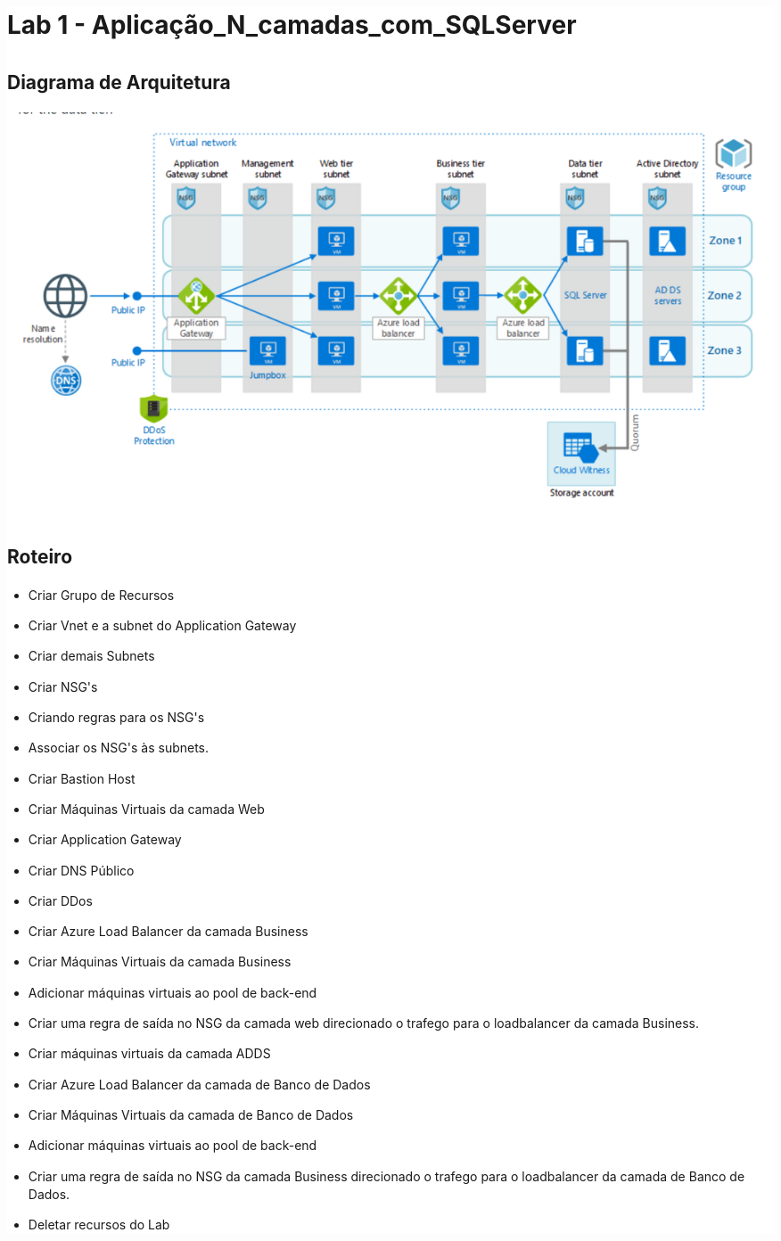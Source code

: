 # Lab 1 - Aplicação_N_camadas_com_SQLServer

## Diagrama de Arquitetura
![image](../../images/arquiteturaNTier.png)


## Roteiro

+ Criar Grupo de Recursos

+ Criar Vnet e a subnet do Application Gateway 
+ Criar demais Subnets
+ Criar NSG's
+ Criando regras para os NSG's
+ Associar os NSG's às subnets.
+ Criar Bastion Host
+ Criar Máquinas Virtuais da camada Web
+ Criar Application Gateway
+ Criar DNS Público
+ Criar DDos
+ Criar Azure Load Balancer da camada Business
+ Criar Máquinas Virtuais da camada Business
+ Adicionar máquinas virtuais ao pool de back-end
+ Criar uma regra de saída no NSG da camada web direcionado o trafego para o loadbalancer da camada Business.
+ Criar máquinas virtuais da camada ADDS
+ Criar Azure Load Balancer da camada de Banco de Dados
+ Criar Máquinas Virtuais da camada de  Banco de Dados
+ Adicionar máquinas virtuais ao pool de back-end
+ Criar uma regra de saída no NSG da camada Business direcionado o trafego para o loadbalancer da camada de  Banco de Dados.
+ Deletar recursos do Lab
